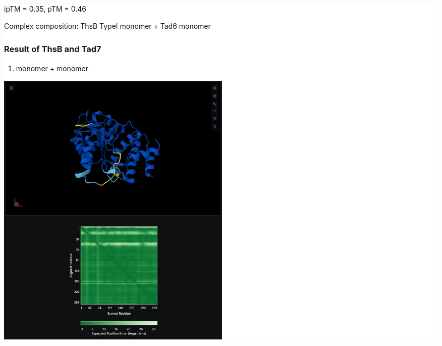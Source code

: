 ipTM = 0.35, pTM = 0.46

Complex composition: ThsB TypeI monomer + Tad6 monomer

### Result of ThsB and Tad7

1. monomer + monomer

<img src="pic/ThsB-and-Tad7_monomer.jpg" alt="result" style="zoom:50%;" />
